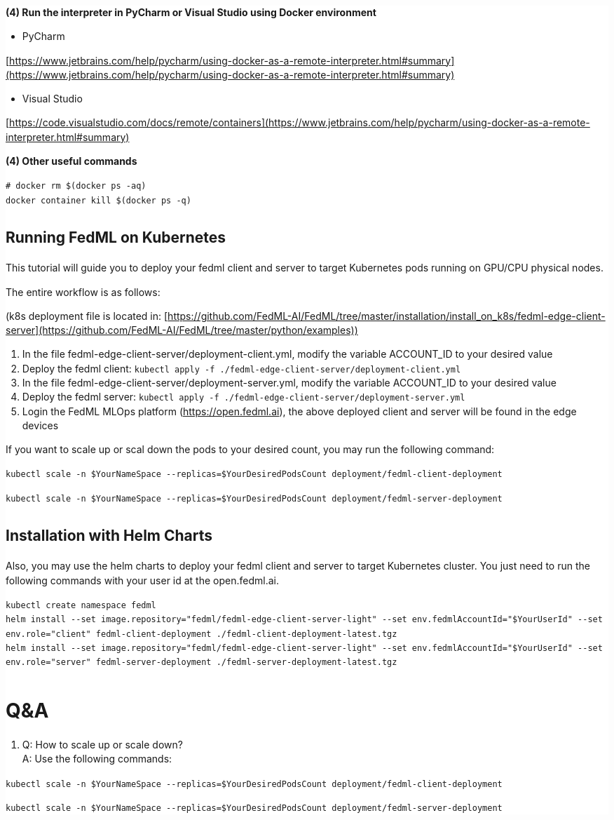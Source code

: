 **(4) Run the interpreter in PyCharm or Visual Studio using Docker environment**

- PyCharm

[https://www.jetbrains.com/help/pycharm/using-docker-as-a-remote-interpreter.html#summary](https://www.jetbrains.com/help/pycharm/using-docker-as-a-remote-interpreter.html#summary)

- Visual Studio

[https://code.visualstudio.com/docs/remote/containers](https://www.jetbrains.com/help/pycharm/using-docker-as-a-remote-interpreter.html#summary)

**(4) Other useful commands**
```
# docker rm $(docker ps -aq)
docker container kill $(docker ps -q)
```


## Running FedML on Kubernetes

This tutorial will guide you to deploy your fedml client and server to target Kubernetes pods running on GPU/CPU physical nodes.

The entire workflow is as follows:

(k8s deployment file is located in: [https://github.com/FedML-AI/FedML/tree/master/installation/install_on_k8s/fedml-edge-client-server](https://github.com/FedML-AI/FedML/tree/master/python/examples))
1. In the file fedml-edge-client-server/deployment-client.yml, modify the variable ACCOUNT_ID to your desired value
2. Deploy the fedml client:  ```kubectl apply -f ./fedml-edge-client-server/deployment-client.yml```
3. In the file fedml-edge-client-server/deployment-server.yml, modify the variable ACCOUNT_ID to your desired value
4. Deploy the fedml server:  ```kubectl apply -f ./fedml-edge-client-server/deployment-server.yml```
5. Login the FedML MLOps platform (https://open.fedml.ai), the above deployed client and server will be found in the edge devices

If you want to scale up or scal down the pods to your desired count, you may run the following command:

```kubectl scale -n $YourNameSpace --replicas=$YourDesiredPodsCount deployment/fedml-client-deployment```

```kubectl scale -n $YourNameSpace --replicas=$YourDesiredPodsCount deployment/fedml-server-deployment```

## Installation with Helm Charts

Also, you may use the helm charts to deploy your fedml client and server to target Kubernetes cluster.
You just need to run the following commands with your user id at the open.fedml.ai.
```
kubectl create namespace fedml
helm install --set image.repository="fedml/fedml-edge-client-server-light" --set env.fedmlAccountId="$YourUserId" --set env.role="client" fedml-client-deployment ./fedml-client-deployment-latest.tgz
helm install --set image.repository="fedml/fedml-edge-client-server-light" --set env.fedmlAccountId="$YourUserId" --set env.role="server" fedml-server-deployment ./fedml-server-deployment-latest.tgz
```

# Q&A

1. Q: How to scale up or scale down?  
   A: Use the following commands:

```kubectl scale -n $YourNameSpace --replicas=$YourDesiredPodsCount deployment/fedml-client-deployment```

```kubectl scale -n $YourNameSpace --replicas=$YourDesiredPodsCount deployment/fedml-server-deployment```

```